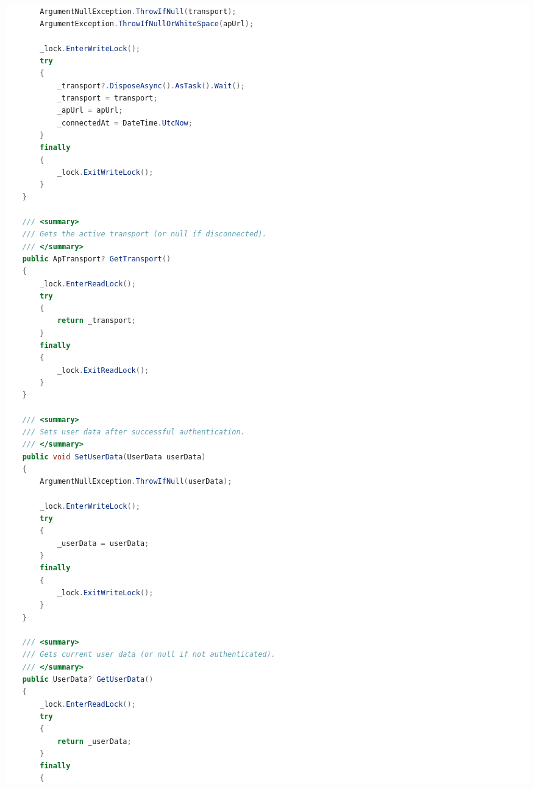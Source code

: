 ```csharp
        ArgumentNullException.ThrowIfNull(transport);
        ArgumentException.ThrowIfNullOrWhiteSpace(apUrl);

        _lock.EnterWriteLock();
        try
        {
            _transport?.DisposeAsync().AsTask().Wait();
            _transport = transport;
            _apUrl = apUrl;
            _connectedAt = DateTime.UtcNow;
        }
        finally
        {
            _lock.ExitWriteLock();
        }
    }

    /// <summary>
    /// Gets the active transport (or null if disconnected).
    /// </summary>
    public ApTransport? GetTransport()
    {
        _lock.EnterReadLock();
        try
        {
            return _transport;
        }
        finally
        {
            _lock.ExitReadLock();
        }
    }

    /// <summary>
    /// Sets user data after successful authentication.
    /// </summary>
    public void SetUserData(UserData userData)
    {
        ArgumentNullException.ThrowIfNull(userData);

        _lock.EnterWriteLock();
        try
        {
            _userData = userData;
        }
        finally
        {
            _lock.ExitWriteLock();
        }
    }

    /// <summary>
    /// Gets current user data (or null if not authenticated).
    /// </summary>
    public UserData? GetUserData()
    {
        _lock.EnterReadLock();
        try
        {
            return _userData;
        }
        finally
        {
```